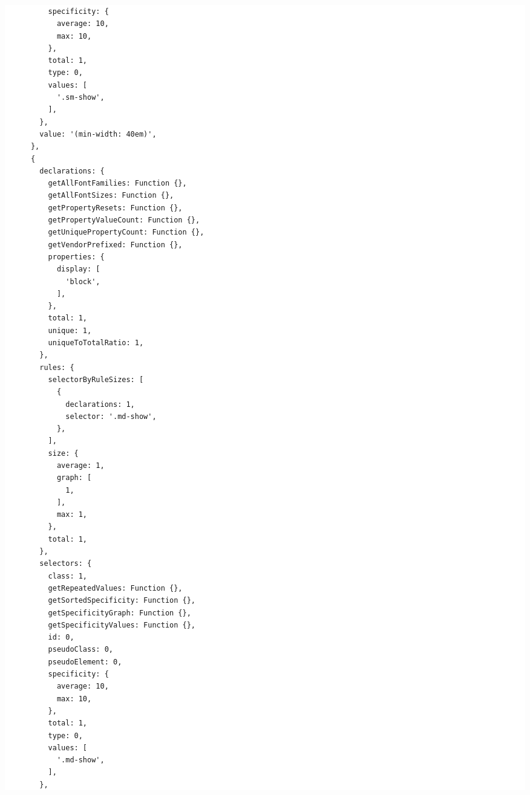               specificity: {
                average: 10,
                max: 10,
              },
              total: 1,
              type: 0,
              values: [
                '.sm-show',
              ],
            },
            value: '(min-width: 40em)',
          },
          {
            declarations: {
              getAllFontFamilies: Function {},
              getAllFontSizes: Function {},
              getPropertyResets: Function {},
              getPropertyValueCount: Function {},
              getUniquePropertyCount: Function {},
              getVendorPrefixed: Function {},
              properties: {
                display: [
                  'block',
                ],
              },
              total: 1,
              unique: 1,
              uniqueToTotalRatio: 1,
            },
            rules: {
              selectorByRuleSizes: [
                {
                  declarations: 1,
                  selector: '.md-show',
                },
              ],
              size: {
                average: 1,
                graph: [
                  1,
                ],
                max: 1,
              },
              total: 1,
            },
            selectors: {
              class: 1,
              getRepeatedValues: Function {},
              getSortedSpecificity: Function {},
              getSpecificityGraph: Function {},
              getSpecificityValues: Function {},
              id: 0,
              pseudoClass: 0,
              pseudoElement: 0,
              specificity: {
                average: 10,
                max: 10,
              },
              total: 1,
              type: 0,
              values: [
                '.md-show',
              ],
            },